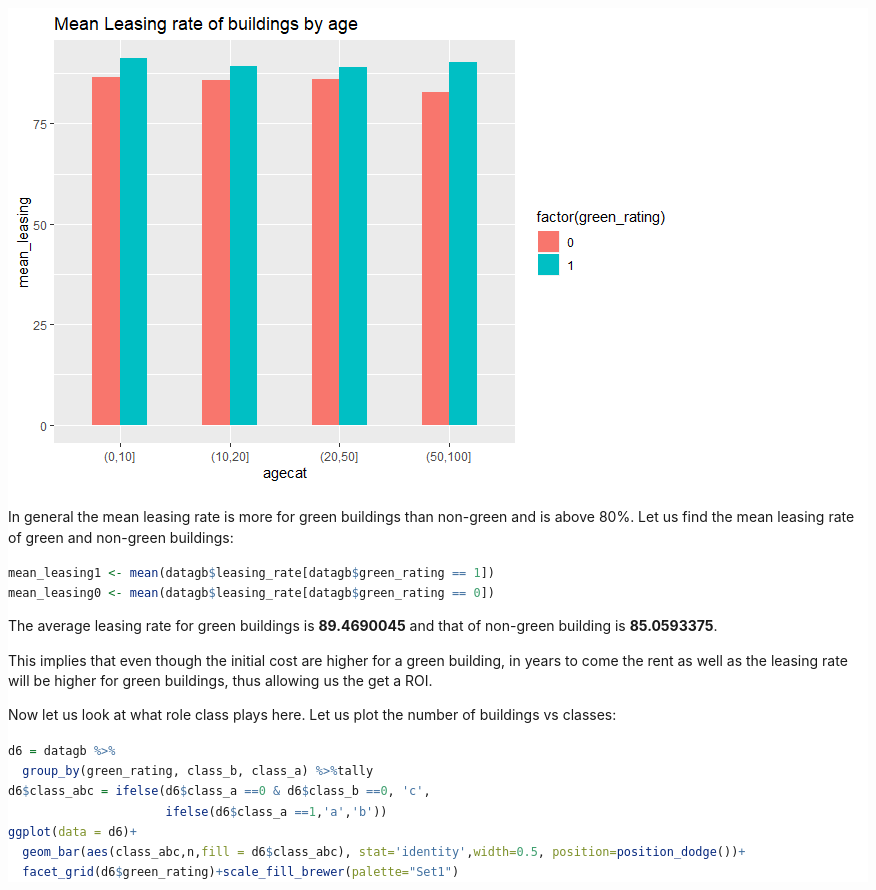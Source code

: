 ![](Green_Buildings_files/figure-gfm/unnamed-chunk-9-1.png)

In general the mean leasing rate is more for green buildings than
non-green and is above 80%. Let us find the mean leasing rate of green
and non-green buildings:

``` r
mean_leasing1 <- mean(datagb$leasing_rate[datagb$green_rating == 1])
mean_leasing0 <- mean(datagb$leasing_rate[datagb$green_rating == 0])
```

The average leasing rate for green buildings is **89.4690045** and that
of non-green building is **85.0593375**.

This implies that even though the initial cost are higher for a green
building, in years to come the rent as well as the leasing rate will be
higher for green buildings, thus allowing us the get a ROI.

Now let us look at what role class plays here. Let us plot the number of
buildings vs classes:

``` r
d6 = datagb %>%
  group_by(green_rating, class_b, class_a) %>%tally
d6$class_abc = ifelse(d6$class_a ==0 & d6$class_b ==0, 'c',
                      ifelse(d6$class_a ==1,'a','b'))
ggplot(data = d6)+
  geom_bar(aes(class_abc,n,fill = d6$class_abc), stat='identity',width=0.5, position=position_dodge())+
  facet_grid(d6$green_rating)+scale_fill_brewer(palette="Set1")
```
